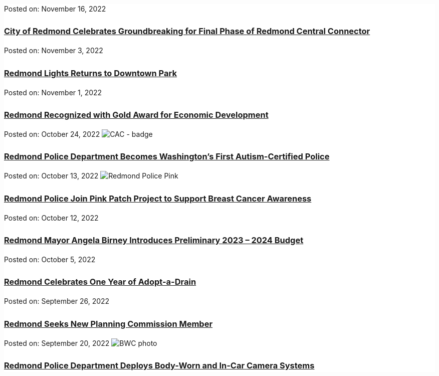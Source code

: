 Posted on: November 16, 2022 

###  [City of Redmond Celebrates Groundbreaking for Final Phase of Redmond Central Connector](https://www.redmond.gov/CivicAlerts.aspx?AID=1160) 

 Posted on: November 3, 2022 

###  [Redmond Lights Returns to Downtown Park](https://www.redmond.gov/CivicAlerts.aspx?AID=1152) 

 Posted on: November 1, 2022 

###  [Redmond Recognized with Gold Award for Economic Development](https://www.redmond.gov/CivicAlerts.aspx?AID=1144) 

 Posted on: October 24, 2022  ![CAC - badge](images/2989bcd2e679e97e5e20de99a8daafc18d283a80cd21bdc3ceae6e920ef882eb)  

###  [Redmond Police Department Becomes Washington’s First Autism-Certified Police](https://www.redmond.gov/CivicAlerts.aspx?AID=1137) 

 Posted on: October 13, 2022  ![Redmond Police Pink ](images/59e2f6d704d86b7b2b6ffa73c06899cf702f5d3009e5ba1c0ddf2e9cac794753)  

###  [Redmond Police Join Pink Patch Project to Support Breast Cancer Awareness](https://www.redmond.gov/CivicAlerts.aspx?AID=1135) 

 Posted on: October 12, 2022 

###  [Redmond Mayor Angela Birney Introduces Preliminary 2023 – 2024 Budget](https://www.redmond.gov/CivicAlerts.aspx?AID=1119) 

 Posted on: October 5, 2022 

###  [Redmond Celebrates One Year of Adopt-a-Drain](https://www.redmond.gov/CivicAlerts.aspx?AID=1111) 

 Posted on: September 26, 2022 

###  [Redmond Seeks New Planning Commission Member](https://www.redmond.gov/CivicAlerts.aspx?AID=1104) 

 Posted on: September 20, 2022  ![BWC photo](images/22f667bd5ab6a6a238304ed952eb38e41c2bfd901e002589d2eb15477c7f5b4e)  

###  [Redmond Police Department Deploys Body-Worn and In-Car Camera Systems](https://www.redmond.gov/CivicAlerts.aspx?AID=1102) 
